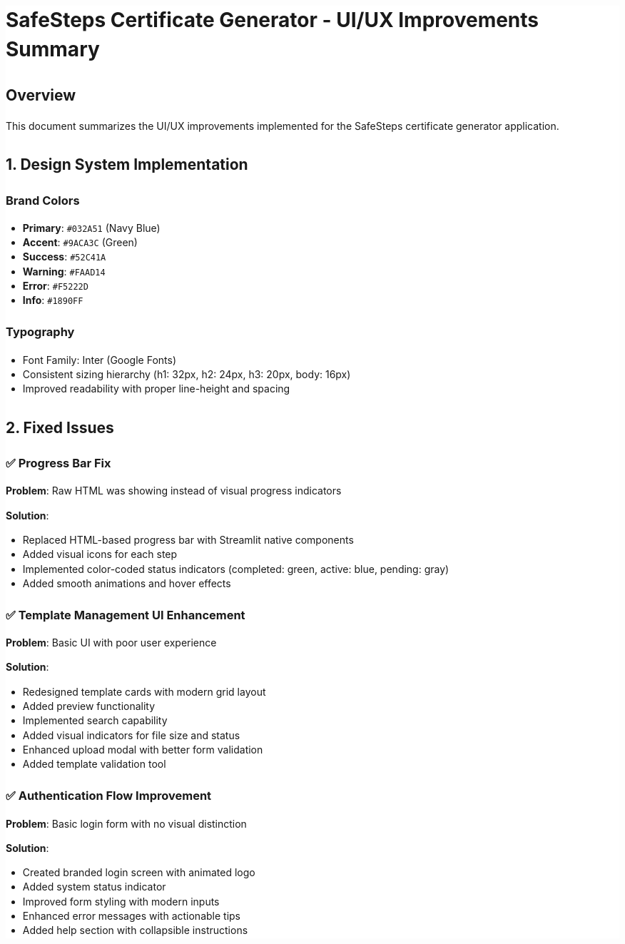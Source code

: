 # SafeSteps Certificate Generator - UI/UX Improvements Summary

## Overview
This document summarizes the UI/UX improvements implemented for the SafeSteps certificate generator application.

## 1. Design System Implementation

### Brand Colors
- **Primary**: `#032A51` (Navy Blue)
- **Accent**: `#9ACA3C` (Green)
- **Success**: `#52C41A`
- **Warning**: `#FAAD14`
- **Error**: `#F5222D`
- **Info**: `#1890FF`

### Typography
- Font Family: Inter (Google Fonts)
- Consistent sizing hierarchy (h1: 32px, h2: 24px, h3: 20px, body: 16px)
- Improved readability with proper line-height and spacing

## 2. Fixed Issues

### ✅ Progress Bar Fix
**Problem**: Raw HTML was showing instead of visual progress indicators

**Solution**:
- Replaced HTML-based progress bar with Streamlit native components
- Added visual icons for each step
- Implemented color-coded status indicators (completed: green, active: blue, pending: gray)
- Added smooth animations and hover effects

### ✅ Template Management UI Enhancement
**Problem**: Basic UI with poor user experience

**Solution**:
- Redesigned template cards with modern grid layout
- Added preview functionality
- Implemented search capability
- Added visual indicators for file size and status
- Enhanced upload modal with better form validation
- Added template validation tool

### ✅ Authentication Flow Improvement
**Problem**: Basic login form with no visual distinction

**Solution**:
- Created branded login screen with animated logo
- Added system status indicator
- Improved form styling with modern inputs
- Enhanced error messages with actionable tips
- Added help section with collapsible instructions
